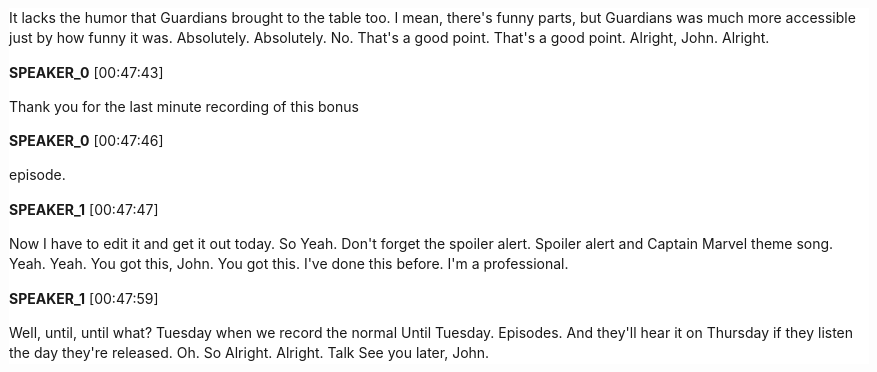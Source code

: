 It lacks the humor that Guardians brought to the table too. I mean, there's funny parts, but Guardians was much more accessible just by how funny it was. Absolutely. Absolutely. No. That's a good point. That's a good point. Alright, John. Alright.

**SPEAKER_0** [00:47:43]

Thank you for the last minute recording of this bonus

**SPEAKER_0** [00:47:46]

episode.

**SPEAKER_1** [00:47:47]

Now I have to edit it and get it out today. So Yeah. Don't forget the spoiler alert. Spoiler alert and Captain Marvel theme song. Yeah. Yeah. You got this, John. You got this. I've done this before. I'm a professional.

**SPEAKER_1** [00:47:59]

Well, until, until what? Tuesday when we record the normal Until Tuesday. Episodes. And they'll hear it on Thursday if they listen the day they're released. Oh. So Alright. Alright. Talk See you later, John.

